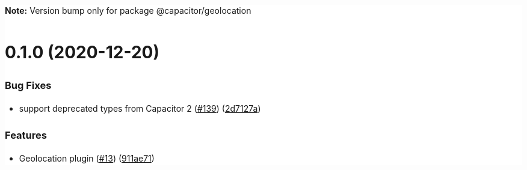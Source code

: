 **Note:** Version bump only for package @capacitor/geolocation

# 0.1.0 (2020-12-20)

### Bug Fixes

- support deprecated types from Capacitor 2 ([#139](https://github.com/ionic-team/capacitor-plugins/issues/139)) ([2d7127a](https://github.com/ionic-team/capacitor-plugins/commit/2d7127a488e26f0287951921a6db47c49d817336))

### Features

- Geolocation plugin ([#13](https://github.com/ionic-team/capacitor-plugins/issues/13)) ([911ae71](https://github.com/ionic-team/capacitor-plugins/commit/911ae71e6aef4cfa9fb3ab5b0c13f3c06ef6b15c))

